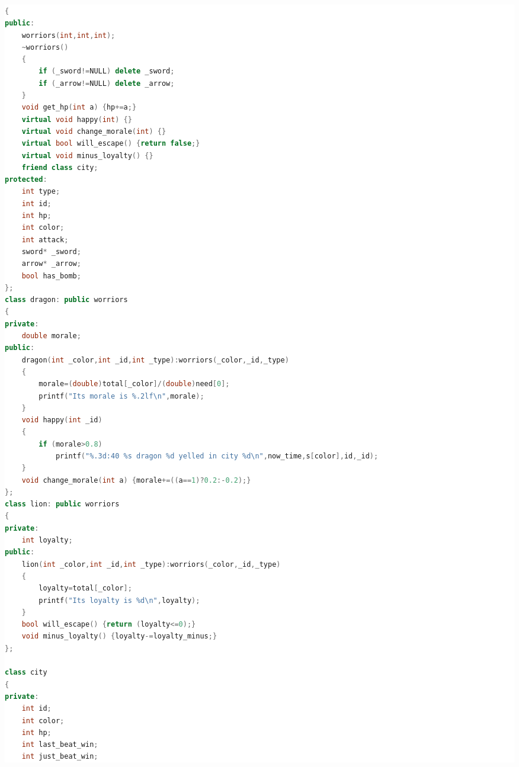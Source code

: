 ```c++
{
public:
    worriors(int,int,int);
    ~worriors()
    {
        if (_sword!=NULL) delete _sword;
        if (_arrow!=NULL) delete _arrow;
    }
    void get_hp(int a) {hp+=a;}
    virtual void happy(int) {}
    virtual void change_morale(int) {}
    virtual bool will_escape() {return false;}
    virtual void minus_loyalty() {}
    friend class city;
protected:
    int type;
    int id;
    int hp;
    int color;
    int attack;
    sword* _sword;
    arrow* _arrow;
    bool has_bomb;
};
class dragon: public worriors
{
private:
    double morale;
public:
    dragon(int _color,int _id,int _type):worriors(_color,_id,_type)
    {
        morale=(double)total[_color]/(double)need[0];
        printf("Its morale is %.2lf\n",morale);
    }
    void happy(int _id)
    {
        if (morale>0.8)
            printf("%.3d:40 %s dragon %d yelled in city %d\n",now_time,s[color],id,_id);
    }
    void change_morale(int a) {morale+=((a==1)?0.2:-0.2);}
};
class lion: public worriors
{
private:
    int loyalty;
public:
    lion(int _color,int _id,int _type):worriors(_color,_id,_type)
    {
        loyalty=total[_color];
        printf("Its loyalty is %d\n",loyalty);
    }
    bool will_escape() {return (loyalty<=0);}
    void minus_loyalty() {loyalty-=loyalty_minus;}
};

class city
{
private:
    int id;
    int color;
    int hp;
    int last_beat_win;
    int just_beat_win;
```